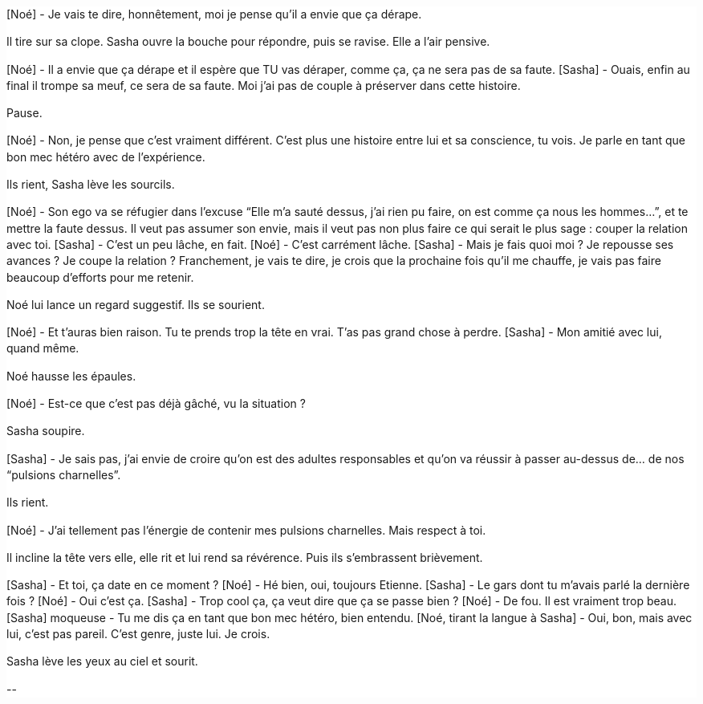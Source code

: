 [Noé] - Je vais te dire, honnêtement, moi je pense qu’il a envie que ça dérape.

Il tire sur sa clope.
Sasha ouvre la bouche pour répondre, puis se ravise. Elle a l’air pensive.

[Noé] - Il a envie que ça dérape et il espère que TU vas déraper, comme ça, ça ne sera pas de sa faute.
[Sasha] - Ouais, enfin au final il trompe sa meuf, ce sera de sa faute. Moi j’ai pas de couple à préserver dans cette histoire.

Pause.

[Noé] - Non, je pense que c’est vraiment différent. C’est plus une histoire entre lui et sa conscience, tu vois. Je parle en tant que bon mec hétéro avec de l’expérience.

Ils rient, Sasha lève les sourcils.

[Noé] - Son ego va se réfugier dans l’excuse “Elle m’a sauté dessus, j’ai rien pu faire, on est comme ça nous les hommes…”, et te mettre la faute dessus. Il veut pas assumer son envie, mais il veut pas non plus faire ce qui serait le plus sage : couper la relation avec toi.
[Sasha] - C’est un peu lâche, en fait.
[Noé] - C’est carrément lâche.
[Sasha] - Mais je fais quoi moi ? Je repousse ses avances ? Je coupe la relation ? Franchement, je vais te dire, je crois que la prochaine fois qu’il me chauffe, je vais pas faire beaucoup d’efforts pour me retenir.

Noé lui lance un regard suggestif. Ils se sourient.

[Noé] - Et t’auras bien raison. Tu te prends trop la tête en vrai. T’as pas grand chose à perdre.
[Sasha] - Mon amitié avec lui, quand même.

Noé hausse les épaules.

[Noé] - Est-ce que c’est pas déjà gâché, vu la situation ?

Sasha soupire.

[Sasha] - Je sais pas, j’ai envie de croire qu’on est des adultes responsables et qu’on va réussir à passer au-dessus de… de nos “pulsions charnelles”.

Ils rient. 

[Noé] - J’ai tellement pas l’énergie de contenir mes pulsions charnelles. Mais respect à toi.

Il incline la tête vers elle, elle rit et lui rend sa révérence. Puis ils s’embrassent brièvement.

[Sasha] - Et toi, ça date en ce moment ?
[Noé] - Hé bien, oui, toujours Etienne.
[Sasha] - Le gars dont tu m’avais parlé la dernière fois ? 
[Noé] - Oui c’est ça.
[Sasha] - Trop cool ça, ça veut dire que ça se passe bien ?
[Noé] - De fou. Il est vraiment trop beau.
[Sasha] moqueuse - Tu me dis ça en tant que bon mec hétéro, bien entendu.
[Noé, tirant la langue à Sasha] - Oui, bon, mais avec lui, c’est pas pareil. C’est genre, juste lui. Je crois.

Sasha lève les yeux au ciel et sourit.

--
